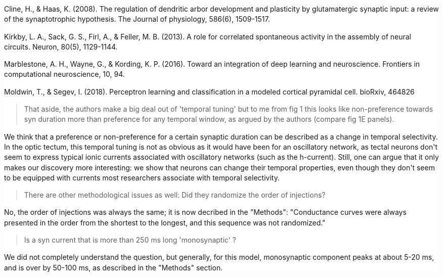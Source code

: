 Cline, H., & Haas, K. (2008). The regulation of dendritic arbor development and plasticity by glutamatergic synaptic input: a review of the synaptotrophic hypothesis. The Journal of physiology, 586(6), 1509-1517.

Kirkby, L. A., Sack, G. S., Firl, A., & Feller, M. B. (2013). A role for correlated spontaneous activity in the assembly of neural circuits. Neuron, 80(5), 1129-1144.

Marblestone, A. H., Wayne, G., & Kording, K. P. (2016). Toward an integration of deep learning and neuroscience. Frontiers in computational neuroscience, 10, 94.

Moldwin, T., & Segev, I. (2018). Perceptron learning and classification in a modeled cortical pyramidal cell. bioRxiv, 464826

> That aside, the authors make a big deal out of 'temporal tuning' but to me from fig 1 this looks like non-preference towards syn duration more than preference for any temporal window, as argued by the authors (compare fig 1E panels). 

We think that a preference or non-preference for a certain synaptic duration can be described as a change in temporal selectivity. In the optic tectum, this temporal tuning is not as obvious as it would have been for an oscillatory network, as tectal neurons don't seem to express typical ionic currents associated with oscillatory networks (such as the h-current). Still, one can argue that it only makes our discovery more interesting: we show that neurons can change their temporal properties, even though they don't seem to be equipped with currents most researchers associate with temporal selectivity.

> There are other methodological issues as well: Did they randomize the order of injections? 

No, the order of injections was always the same; it is now decribed in the "Methods": "Conductance curves were always presented in the order from the shortest to the longest, and this sequence was not randomized."

> Is a syn current that is more than 250 ms long 'monosynaptic' ?

We did not completely understand the question, but generally, for this model, monosynaptic component peaks at about 5-20 ms, and is over by 50-100 ms, as described in the "Methods" section.
